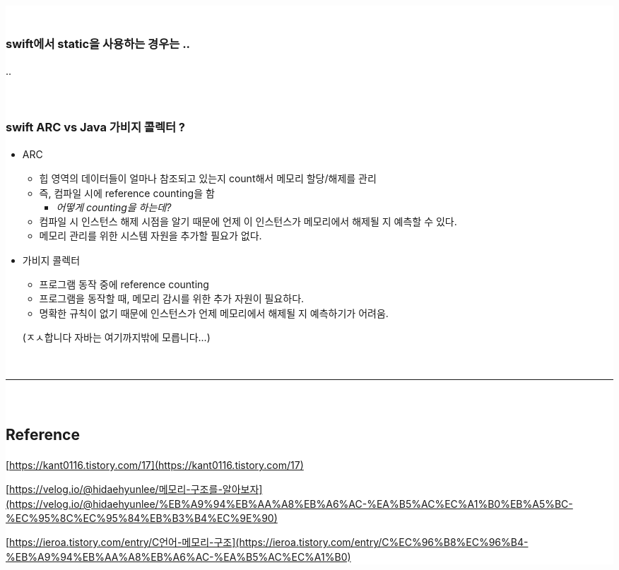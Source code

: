 <br>


### swift에서 static을 사용하는 경우는 .. 
..

<br>


### swift ARC vs Java 가비지 콜렉터 ?

- ARC
    - 힙 영역의 데이터들이 얼마나 참조되고 있는지 count해서 메모리 할당/해제를 관리
    - 즉, 컴파일 시에 reference counting을 함
        - *어떻게 counting을 하는데?*
    - 컴파일 시 인스턴스 해제 시점을 알기 때문에 언제 이 인스턴스가 메모리에서 해제될 지 예측할 수 있다.
    - 메모리 관리를 위한 시스템 자원을 추가할 필요가 없다.
- 가비지 콜렉터
    - 프로그램 동작 중에 reference counting
    - 프로그램을 동작할 때, 메모리 감시를 위한 추가 자원이 필요하다.
    - 명확한 규칙이 없기 때문에 인스턴스가 언제 메모리에서 해제될 지 예측하기가 어려움.

    (ㅈㅅ합니다 자바는 여기까지밖에 모릅니다...) 
    
<br>

---

<br>


## Reference

[https://kant0116.tistory.com/17](https://kant0116.tistory.com/17)

[https://velog.io/@hidaehyunlee/메모리-구조를-알아보자](https://velog.io/@hidaehyunlee/%EB%A9%94%EB%AA%A8%EB%A6%AC-%EA%B5%AC%EC%A1%B0%EB%A5%BC-%EC%95%8C%EC%95%84%EB%B3%B4%EC%9E%90)

[https://ieroa.tistory.com/entry/C언어-메모리-구조](https://ieroa.tistory.com/entry/C%EC%96%B8%EC%96%B4-%EB%A9%94%EB%AA%A8%EB%A6%AC-%EA%B5%AC%EC%A1%B0)
